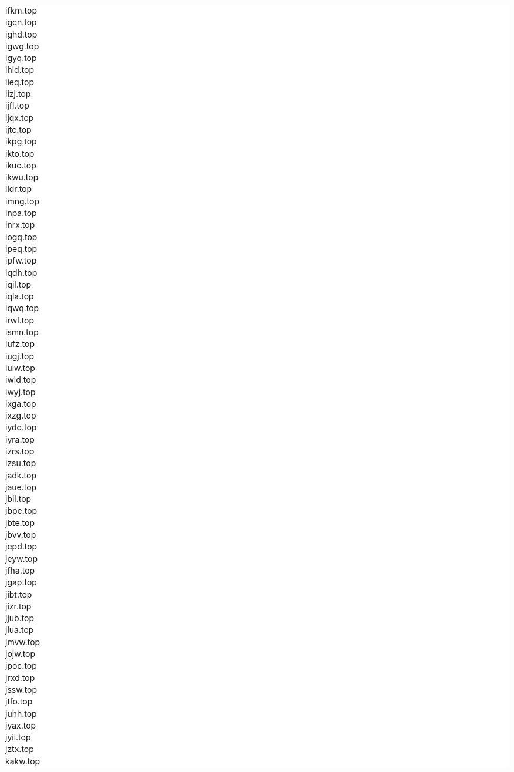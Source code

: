 ifkm.top   
igcn.top   
ighd.top   
igwg.top   
igyq.top   
ihid.top   
iieq.top   
iizj.top   
ijfl.top   
ijqx.top   
ijtc.top   
ikpg.top   
ikto.top   
ikuc.top   
ikwu.top   
ildr.top   
imng.top   
inpa.top   
inrx.top   
iogq.top   
ipeq.top   
ipfw.top   
iqdh.top   
iqil.top   
iqla.top   
iqwq.top   
irwl.top   
ismn.top   
iufz.top   
iugj.top   
iulw.top   
iwld.top   
iwyj.top   
ixga.top   
ixzg.top   
iydo.top   
iyra.top   
izrs.top   
izsu.top   
jadk.top   
jaue.top   
jbil.top   
jbpe.top   
jbte.top   
jbvv.top   
jepd.top   
jeyw.top   
jfha.top   
jgap.top   
jibt.top   
jizr.top   
jjub.top   
jlua.top   
jmvw.top   
jojw.top   
jpoc.top   
jrxd.top   
jssw.top   
jtfo.top   
juhh.top   
jyax.top   
jyil.top   
jztx.top   
kakw.top   
